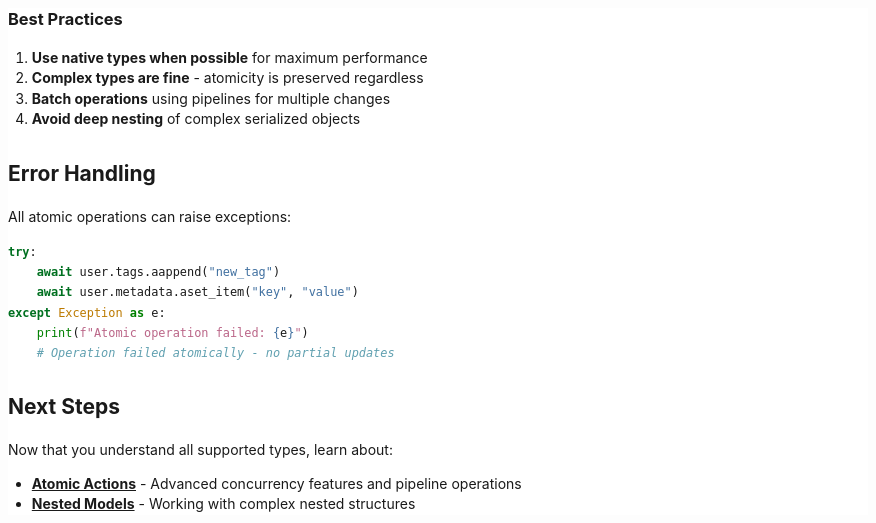 ### Best Practices

1. **Use native types when possible** for maximum performance
2. **Complex types are fine** - atomicity is preserved regardless
3. **Batch operations** using pipelines for multiple changes
4. **Avoid deep nesting** of complex serialized objects

## Error Handling

All atomic operations can raise exceptions:

```python
try:
    await user.tags.aappend("new_tag")
    await user.metadata.aset_item("key", "value")
except Exception as e:
    print(f"Atomic operation failed: {e}")
    # Operation failed atomically - no partial updates
```

## Next Steps

Now that you understand all supported types, learn about:

- **[Atomic Actions](atomic-actions.md)** - Advanced concurrency features and pipeline operations
- **[Nested Models](nested-models.md)** - Working with complex nested structures